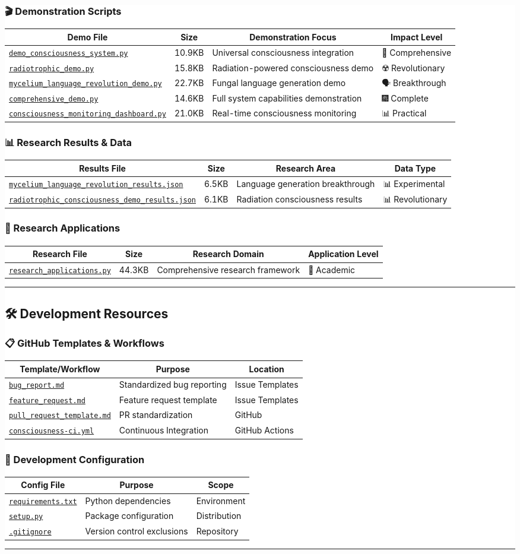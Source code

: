 ### 🎬 Demonstration Scripts

| Demo File | Size | Demonstration Focus | Impact Level |
|-----------|------|-------------------|--------------|
| [`demo_consciousness_system.py`](demo_consciousness_system.py) | 10.9KB | Universal consciousness integration | 🌌 Comprehensive |
| [`radiotrophic_demo.py`](radiotrophic_demo.py) | 15.8KB | Radiation-powered consciousness demo | ☢️ Revolutionary |
| [`mycelium_language_revolution_demo.py`](mycelium_language_revolution_demo.py) | 22.7KB | Fungal language generation demo | 🗣️ Breakthrough |
| [`comprehensive_demo.py`](comprehensive_demo.py) | 14.6KB | Full system capabilities demonstration | 🎆 Complete |
| [`consciousness_monitoring_dashboard.py`](consciousness_monitoring_dashboard.py) | 21.0KB | Real-time consciousness monitoring | 📊 Practical |

### 📊 Research Results & Data

| Results File | Size | Research Area | Data Type |
|--------------|------|---------------|-----------|
| [`mycelium_language_revolution_results.json`](mycelium_language_revolution_results.json) | 6.5KB | Language generation breakthrough | 📊 Experimental |
| [`radiotrophic_consciousness_demo_results.json`](radiotrophic_consciousness_demo_results.json) | 6.1KB | Radiation consciousness results | 📊 Revolutionary |

### 🔬 Research Applications

| Research File | Size | Research Domain | Application Level |
|---------------|------|-----------------|-------------------|
| [`research_applications.py`](research/research_applications.py) | 44.3KB | Comprehensive research framework | 🔬 Academic |

---

## 🛠️ Development Resources

### 📋 GitHub Templates & Workflows

| Template/Workflow | Purpose | Location |
|-------------------|---------|----------|
| [`bug_report.md`](.github/ISSUE_TEMPLATE/bug_report.md) | Standardized bug reporting | Issue Templates |
| [`feature_request.md`](.github/ISSUE_TEMPLATE/feature_request.md) | Feature request template | Issue Templates |
| [`pull_request_template.md`](.github/pull_request_template.md) | PR standardization | GitHub |
| [`consciousness-ci.yml`](.github/workflows/consciousness-ci.yml) | Continuous Integration | GitHub Actions |

### 🔧 Development Configuration

| Config File | Purpose | Scope |
|-------------|---------|-------|
| [`requirements.txt`](requirements.txt) | Python dependencies | Environment |
| [`setup.py`](setup.py) | Package configuration | Distribution |
| [`.gitignore`](.gitignore) | Version control exclusions | Repository |

---